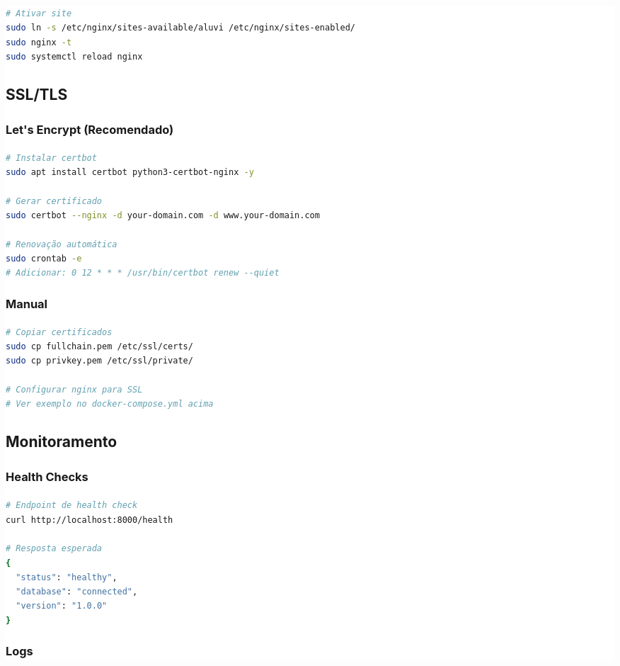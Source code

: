 ```bash
# Ativar site
sudo ln -s /etc/nginx/sites-available/aluvi /etc/nginx/sites-enabled/
sudo nginx -t
sudo systemctl reload nginx
```

## SSL/TLS

### Let's Encrypt (Recomendado)

```bash
# Instalar certbot
sudo apt install certbot python3-certbot-nginx -y

# Gerar certificado
sudo certbot --nginx -d your-domain.com -d www.your-domain.com

# Renovação automática
sudo crontab -e
# Adicionar: 0 12 * * * /usr/bin/certbot renew --quiet
```

### Manual

```bash
# Copiar certificados
sudo cp fullchain.pem /etc/ssl/certs/
sudo cp privkey.pem /etc/ssl/private/

# Configurar nginx para SSL
# Ver exemplo no docker-compose.yml acima
```

## Monitoramento

### Health Checks

```bash
# Endpoint de health check
curl http://localhost:8000/health

# Resposta esperada
{
  "status": "healthy",
  "database": "connected",
  "version": "1.0.0"
}
```

### Logs
